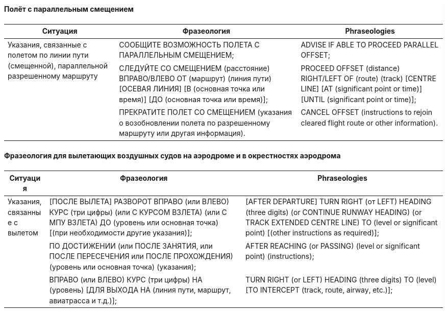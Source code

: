 #### Полёт с параллельным смещением

<div>
  <table class="document-table">
    <thead>
      <tr>
        <th>Ситуация</th>
        <th>Фразеология</th>
        <th>Phraseologies</th>
      </tr>
    </thead>
    <tbody>
      <tr>
        <td rowspan="3">Указания, связанные с полетом по линии пути (смещенной), параллельной разрешенному маршруту</td>
        <td>СООБЩИТЕ ВОЗМОЖНОСТЬ ПОЛЕТА С ПАРАЛЛЕЛЬНЫМ СМЕЩЕНИЕМ;</td>
        <td>ADVISE IF ABLE TO PROCEED PARALLEL OFFSET;</td>
      </tr>
      <tr>
        <td>СЛЕДУЙТЕ СО СМЕЩЕНИЕМ (расстояние) ВПРАВО/ВЛЕВО ОТ (маршрут) (линия пути) [ОСЕВАЯ ЛИНИЯ] [В (основная точка или время)] [ДО (основная точка или время)];</td>
        <td>PROCEED OFFSET (distance) RIGHT/LEFT OF (route) (track) [CENTRE LINE] [AT (significant point or time)] [UNTIL (significant point or time)];</td>
      </tr>
      <tr>
        <td>ПРЕКРАТИТЕ ПОЛЕТ СО СМЕЩЕНИЕМ (указания о возобновлении полета по разрешенному маршруту или другая информация).</td>
        <td>CANCEL OFFSET (instructions to rejoin cleared flight route or other information).</td>
      </tr>
    </tbody>
  </table>
</div>

#### Фразеология для вылетающих воздушных судов на аэродроме и в окрестностях аэродрома

<div>
  <table class="document-table">
    <thead>
      <tr>
        <th>Ситуация</th>
        <th>Фразеология</th>
        <th>Phraseologies</th>
      </tr>
    </thead>
    <tbody>
      <tr>
        <td rowspan="5">Указания, связанные с вылетом</td>
        <td>[ПОСЛЕ ВЫЛЕТА] РАЗВОРОТ ВПРАВО (или ВЛЕВО) КУРС (три цифры) (или С КУРСОМ ВЗЛЕТА) (или С МПУ ВЗЛЕТА) ДО (уровень или основная точка) [(при необходимости другие указания)];</td>
        <td>[AFTER DEPARTURE] TURN RIGHT (от LEFT) HEADING (three digits) (or CONTINUE RUNWAY HEADING) (or TRACK EXTENDED CENTRE LINE) TO (level or significant point) [(other instructions as required)];</td>
      </tr>
      <tr>
        <td>ПО ДОСТИЖЕНИИ (или ПОСЛЕ ЗАНЯТИЯ, или ПОСЛЕ ПЕРЕСЕЧЕНИЯ или ПОСЛЕ ПРОХОЖДЕНИЯ) (уровень или основная точка) (указания);</td>
        <td>AFTER REACHING (or PASSING) (level or significant point) (instructions);</td>
      </tr>
      <tr>
        <td>ВПРАВО (или ВЛЕВО) КУРС (три цифры) НА (уровень) [ДЛЯ ВЫХОДА НА (линия пути, маршрут, авиатрасса и т.д.)];</td>
        <td>TURN RIGHT (or LEFT) HEADING (three digits) TO (level) [TO INTERCEPT (track, route, airway, etc.)];</td>
      </tr>